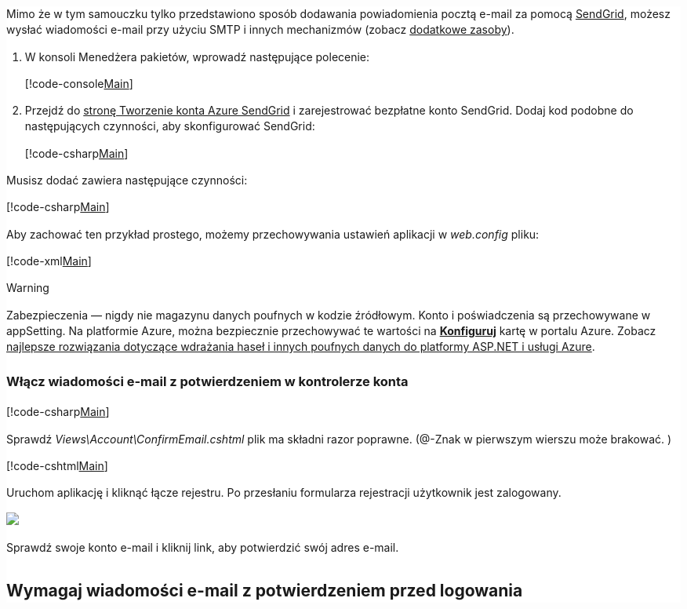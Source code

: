 Mimo że w tym samouczku tylko przedstawiono sposób dodawania powiadomienia pocztą e-mail za pomocą [SendGrid](http://sendgrid.com/), możesz wysłać wiadomości e-mail przy użyciu SMTP i innych mechanizmów (zobacz [dodatkowe zasoby](#addRes)).

1. W konsoli Menedżera pakietów, wprowadź następujące polecenie: 

    [!code-console[Main](create-an-aspnet-mvc-5-web-app-with-email-confirmation-and-password-reset/samples/sample1.cmd)]
2. Przejdź do [stronę Tworzenie konta Azure SendGrid](https://go.microsoft.com/fwlink/?linkid=271033&clcid=0x409) i zarejestrować bezpłatne konto SendGrid. Dodaj kod podobne do następujących czynności, aby skonfigurować SendGrid:

    [!code-csharp[Main](create-an-aspnet-mvc-5-web-app-with-email-confirmation-and-password-reset/samples/sample2.cs?highlight=3,5)]

Musisz dodać zawiera następujące czynności:

[!code-csharp[Main](create-an-aspnet-mvc-5-web-app-with-email-confirmation-and-password-reset/samples/sample3.cs)]

Aby zachować ten przykład prostego, możemy przechowywania ustawień aplikacji w *web.config* pliku:

[!code-xml[Main](create-an-aspnet-mvc-5-web-app-with-email-confirmation-and-password-reset/samples/sample4.xml)]

> [!WARNING]
> Zabezpieczenia — nigdy nie magazynu danych poufnych w kodzie źródłowym. Konto i poświadczenia są przechowywane w appSetting. Na platformie Azure, można bezpiecznie przechowywać te wartości na  **[Konfiguruj](https://blogs.msdn.com/b/webdev/archive/2014/06/04/queuebackgroundworkitem-to-reliably-schedule-and-run-long-background-process-in-asp-net.aspx)**  kartę w portalu Azure. Zobacz [najlepsze rozwiązania dotyczące wdrażania haseł i innych poufnych danych do platformy ASP.NET i usługi Azure](../../../identity/overview/features-api/best-practices-for-deploying-passwords-and-other-sensitive-data-to-aspnet-and-azure.md).


### <a name="enable-email-confirmation-in-the-account-controller"></a>Włącz wiadomości e-mail z potwierdzeniem w kontrolerze konta

[!code-csharp[Main](create-an-aspnet-mvc-5-web-app-with-email-confirmation-and-password-reset/samples/sample5.cs?highlight=16-21)]

Sprawdź *Views\Account\ConfirmEmail.cshtml* plik ma składni razor poprawne. (@-Znak w pierwszym wierszu może brakować. )

[!code-cshtml[Main](create-an-aspnet-mvc-5-web-app-with-email-confirmation-and-password-reset/samples/sample6.cshtml?highlight=1)]

Uruchom aplikację i kliknąć łącze rejestru. Po przesłaniu formularza rejestracji użytkownik jest zalogowany.

![](create-an-aspnet-mvc-5-web-app-with-email-confirmation-and-password-reset/_static/image4.png)

Sprawdź swoje konto e-mail i kliknij link, aby potwierdzić swój adres e-mail.

<a id="require"></a>
## <a name="require-email-confirmation-before-log-in"></a>Wymagaj wiadomości e-mail z potwierdzeniem przed logowania
